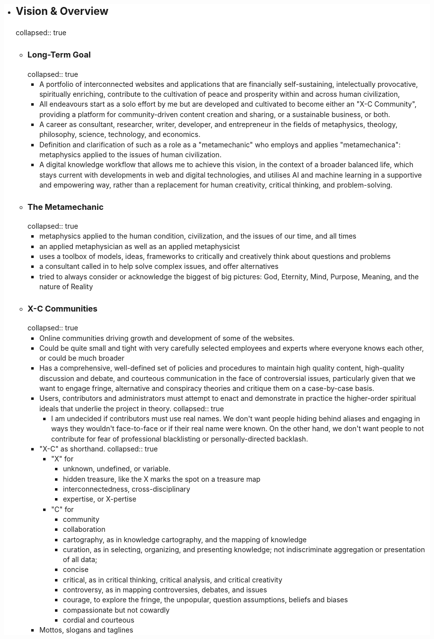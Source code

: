 - ## Vision & Overview
  collapsed:: true
	- ### Long-Term Goal
	  collapsed:: true
		- A portfolio of interconnected websites and applications that are financially self-sustaining, intelectually provocative, spiritually enriching, contribute to the cultivation of peace and prosperity within and across human civilization,
		- All endeavours start as a solo effort by me but are developed and cultivated to become either an "X-C Community", providing a platform for community-driven content creation and sharing, or a sustainable business, or both.
		- A career as consultant, researcher, writer, developer, and entrepreneur in the fields of metaphysics, theology, philosophy, science, technology, and economics.
		- Definition and clarification of such as a role as a "metamechanic" who employs and applies "metamechanica": metaphysics applied to the issues of human civilization.
		- A digital knowledge workflow that allows me to achieve this vision, in the context of a broader balanced life, which stays current with developments in web and digital technologies, and utilises AI and machine learning in a supportive and empowering way, rather than a replacement for human creativity, critical thinking, and problem-solving.
	- ### The Metamechanic
	  collapsed:: true
		- metaphysics applied to the human condition, civilization, and the issues of our time, and all times
		- an applied metaphysician as well as an applied metaphysicist
		- uses a toolbox of models, ideas, frameworks to critically and creatively think about questions and problems
		- a consultant called in to help solve complex issues, and offer alternatives
		- tried to always consider or acknowledge the biggest of big pictures: God, Eternity, Mind, Purpose, Meaning, and the nature of Reality
	- ### X-C Communities
	  collapsed:: true
		- Online communities driving growth and development of some of the websites.
		- Could be quite small and tight with very carefully selected employees and experts where everyone knows each other, or could be much broader
		- Has a comprehensive, well-defined set of policies and procedures to maintain high quality content, high-quality discussion and debate, and courteous communication in the face of controversial issues, particularly given that we want to engage fringe, alternative and conspiracy theories and critique them on a case-by-case basis.
		- Users, contributors and administrators must attempt to enact and demonstrate in practice the higher-order spiritual ideals that underlie the project in theory.
		  collapsed:: true
			- I am undecided if contributors must use real names. We don't want people hiding behind aliases and engaging in ways they wouldn't face-to-face or if their real name were known. On the other hand, we don't want people to not contribute for fear of professional blacklisting or personally-directed backlash.
		- "X-C" as shorthand.
		  collapsed:: true
			- "X" for
				- unknown, undefined, or variable.
				- hidden treasure, like the X marks the spot on a treasure map
				- interconnectedness, cross-disciplinary
				- expertise, or X-pertise
			- "C" for
				- community
				- collaboration
				- cartography, as in knowledge cartography, and the mapping of knowledge
				- curation, as in selecting, organizing, and presenting knowledge; not indiscriminate aggregation or presentation of all data;
				- concise
				- critical, as in critical thinking, critical analysis, and critical creativity
				- controversy, as in mapping controversies, debates, and issues
				- courage, to explore the fringe, the unpopular, question assumptions, beliefs and biases
				- compassionate but not cowardly
				- cordial and courteous
		- Mottos, slogans and taglines